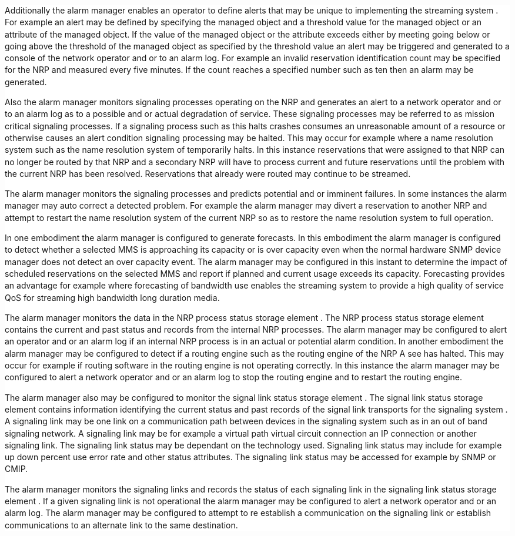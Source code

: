 Additionally the alarm manager enables an operator to define alerts that may be unique to implementing the streaming system . For example an alert may be defined by specifying the managed object and a threshold value for the managed object or an attribute of the managed object. If the value of the managed object or the attribute exceeds either by meeting going below or going above the threshold of the managed object as specified by the threshold value an alert may be triggered and generated to a console of the network operator and or to an alarm log. For example an invalid reservation identification count may be specified for the NRP and measured every five minutes. If the count reaches a specified number such as ten then an alarm may be generated.

Also the alarm manager monitors signaling processes operating on the NRP and generates an alert to a network operator and or to an alarm log as to a possible and or actual degradation of service. These signaling processes may be referred to as mission critical signaling processes. If a signaling process such as this halts crashes consumes an unreasonable amount of a resource or otherwise causes an alert condition signaling processing may be halted. This may occur for example where a name resolution system such as the name resolution system of temporarily halts. In this instance reservations that were assigned to that NRP can no longer be routed by that NRP and a secondary NRP will have to process current and future reservations until the problem with the current NRP has been resolved. Reservations that already were routed may continue to be streamed.

The alarm manager monitors the signaling processes and predicts potential and or imminent failures. In some instances the alarm manager may auto correct a detected problem. For example the alarm manager may divert a reservation to another NRP and attempt to restart the name resolution system of the current NRP so as to restore the name resolution system to full operation.

In one embodiment the alarm manager is configured to generate forecasts. In this embodiment the alarm manager is configured to detect whether a selected MMS is approaching its capacity or is over capacity even when the normal hardware SNMP device manager does not detect an over capacity event. The alarm manager may be configured in this instant to determine the impact of scheduled reservations on the selected MMS and report if planned and current usage exceeds its capacity. Forecasting provides an advantage for example where forecasting of bandwidth use enables the streaming system to provide a high quality of service QoS for streaming high bandwidth long duration media.

The alarm manager monitors the data in the NRP process status storage element . The NRP process status storage element contains the current and past status and records from the internal NRP processes. The alarm manager may be configured to alert an operator and or an alarm log if an internal NRP process is in an actual or potential alarm condition. In another embodiment the alarm manager may be configured to detect if a routing engine such as the routing engine of the NRP A see has halted. This may occur for example if routing software in the routing engine is not operating correctly. In this instance the alarm manager may be configured to alert a network operator and or an alarm log to stop the routing engine and to restart the routing engine.

The alarm manager also may be configured to monitor the signal link status storage element . The signal link status storage element contains information identifying the current status and past records of the signal link transports for the signaling system . A signaling link may be one link on a communication path between devices in the signaling system such as in an out of band signaling network. A signaling link may be for example a virtual path virtual circuit connection an IP connection or another signaling link. The signaling link status may be dependant on the technology used. Signaling link status may include for example up down percent use error rate and other status attributes. The signaling link status may be accessed for example by SNMP or CMIP.

The alarm manager monitors the signaling links and records the status of each signaling link in the signaling link status storage element . If a given signaling link is not operational the alarm manager may be configured to alert a network operator and or an alarm log. The alarm manager may be configured to attempt to re establish a communication on the signaling link or establish communications to an alternate link to the same destination.
